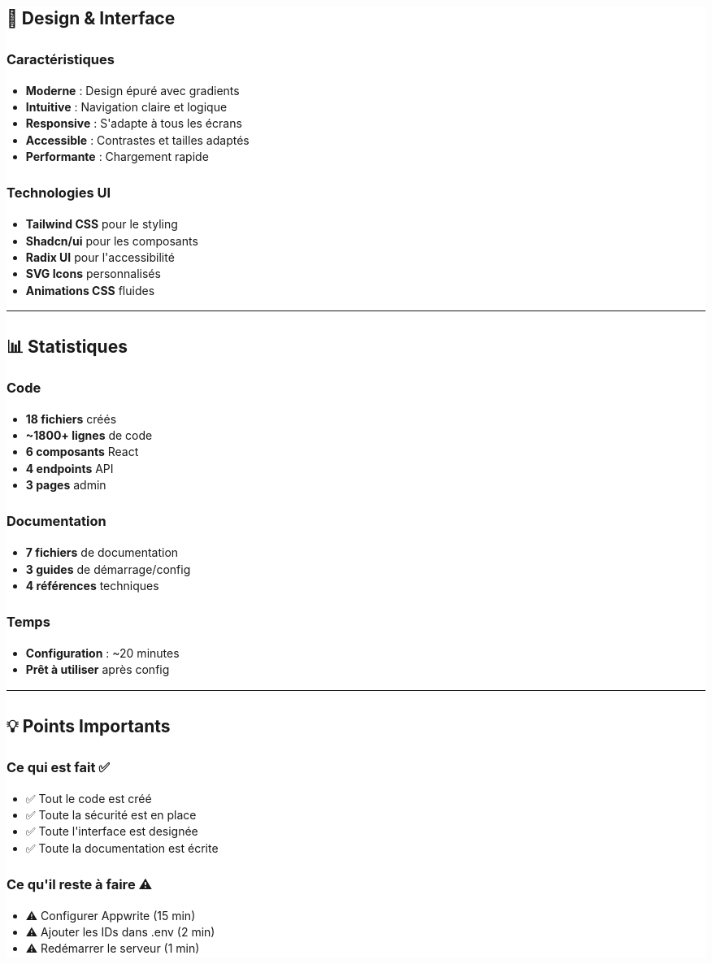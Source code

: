 ## 🎨 Design & Interface

### Caractéristiques
- **Moderne** : Design épuré avec gradients
- **Intuitive** : Navigation claire et logique
- **Responsive** : S'adapte à tous les écrans
- **Accessible** : Contrastes et tailles adaptés
- **Performante** : Chargement rapide

### Technologies UI
- **Tailwind CSS** pour le styling
- **Shadcn/ui** pour les composants
- **Radix UI** pour l'accessibilité
- **SVG Icons** personnalisés
- **Animations CSS** fluides

---

## 📊 Statistiques

### Code
- **18 fichiers** créés
- **~1800+ lignes** de code
- **6 composants** React
- **4 endpoints** API
- **3 pages** admin

### Documentation
- **7 fichiers** de documentation
- **3 guides** de démarrage/config
- **4 références** techniques

### Temps
- **Configuration** : ~20 minutes
- **Prêt à utiliser** après config

---

## 💡 Points Importants

### Ce qui est fait ✅
- ✅ Tout le code est créé
- ✅ Toute la sécurité est en place
- ✅ Toute l'interface est designée
- ✅ Toute la documentation est écrite

### Ce qu'il reste à faire ⚠️
- ⚠️ Configurer Appwrite (15 min)
- ⚠️ Ajouter les IDs dans .env (2 min)
- ⚠️ Redémarrer le serveur (1 min)
